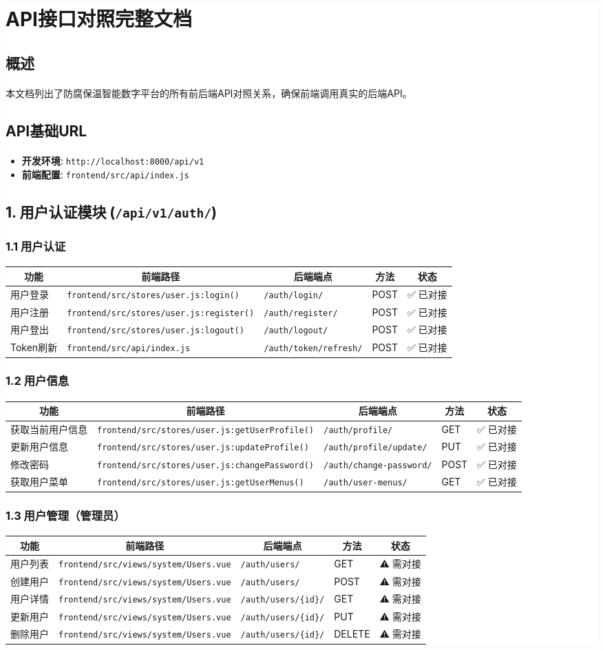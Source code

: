 # API接口对照完整文档

## 概述

本文档列出了防腐保温智能数字平台的所有前后端API对照关系，确保前端调用真实的后端API。

## API基础URL

- **开发环境**: `http://localhost:8000/api/v1`
- **前端配置**: `frontend/src/api/index.js`

## 1. 用户认证模块 (`/api/v1/auth/`)

### 1.1 用户认证

| 功能 | 前端路径 | 后端端点 | 方法 | 状态 |
|-----|---------|---------|------|------|
| 用户登录 | `frontend/src/stores/user.js:login()` | `/auth/login/` | POST | ✅ 已对接 |
| 用户注册 | `frontend/src/stores/user.js:register()` | `/auth/register/` | POST | ✅ 已对接 |
| 用户登出 | `frontend/src/stores/user.js:logout()` | `/auth/logout/` | POST | ✅ 已对接 |
| Token刷新 | `frontend/src/api/index.js` | `/auth/token/refresh/` | POST | ✅ 已对接 |

### 1.2 用户信息

| 功能 | 前端路径 | 后端端点 | 方法 | 状态 |
|-----|---------|---------|------|------|
| 获取当前用户信息 | `frontend/src/stores/user.js:getUserProfile()` | `/auth/profile/` | GET | ✅ 已对接 |
| 更新用户信息 | `frontend/src/stores/user.js:updateProfile()` | `/auth/profile/update/` | PUT | ✅ 已对接 |
| 修改密码 | `frontend/src/stores/user.js:changePassword()` | `/auth/change-password/` | POST | ✅ 已对接 |
| 获取用户菜单 | `frontend/src/stores/user.js:getUserMenus()` | `/auth/user-menus/` | GET | ✅ 已对接 |

### 1.3 用户管理（管理员）

| 功能 | 前端路径 | 后端端点 | 方法 | 状态 |
|-----|---------|---------|------|------|
| 用户列表 | `frontend/src/views/system/Users.vue` | `/auth/users/` | GET | ⚠️ 需对接 |
| 创建用户 | `frontend/src/views/system/Users.vue` | `/auth/users/` | POST | ⚠️ 需对接 |
| 用户详情 | `frontend/src/views/system/Users.vue` | `/auth/users/{id}/` | GET | ⚠️ 需对接 |
| 更新用户 | `frontend/src/views/system/Users.vue` | `/auth/users/{id}/` | PUT | ⚠️ 需对接 |
| 删除用户 | `frontend/src/views/system/Users.vue` | `/auth/users/{id}/` | DELETE | ⚠️ 需对接 |
